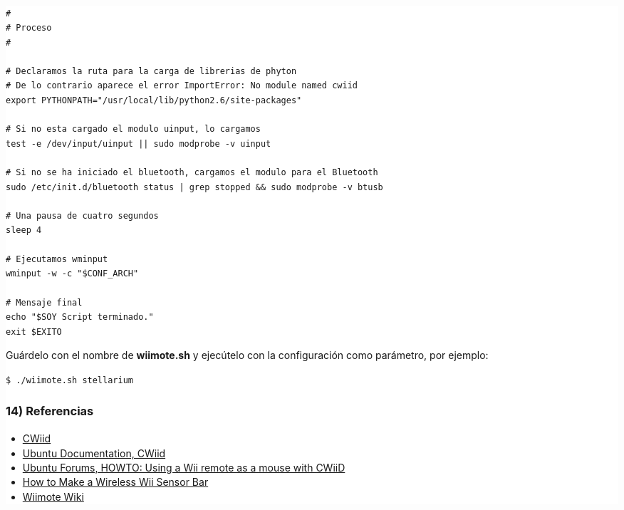     #
    # Proceso
    #

    # Declaramos la ruta para la carga de librerias de phyton
    # De lo contrario aparece el error ImportError: No module named cwiid
    export PYTHONPATH="/usr/local/lib/python2.6/site-packages"

    # Si no esta cargado el modulo uinput, lo cargamos
    test -e /dev/input/uinput || sudo modprobe -v uinput

    # Si no se ha iniciado el bluetooth, cargamos el modulo para el Bluetooth
    sudo /etc/init.d/bluetooth status | grep stopped && sudo modprobe -v btusb

    # Una pausa de cuatro segundos
    sleep 4

    # Ejecutamos wminput
    wminput -w -c "$CONF_ARCH"

    # Mensaje final
    echo "$SOY Script terminado."
    exit $EXITO

Guárdelo con el nombre de **wiimote.sh** y ejecútelo con la configuración como parámetro, por ejemplo:

    $ ./wiimote.sh stellarium

### 14) Referencias

* [CWiid](http://abstrakraft.org/cwiid/)
* [Ubuntu Documentation, CWiid](https://help.ubuntu.com/community/CWiiD)
* [Ubuntu Forums, HOWTO: Using a Wii remote as a mouse with CWiiD](http://ubuntu-virginia.ubuntuforums.org/showthread.php?t=535659)
* [How to Make a Wireless Wii Sensor Bar](http://www.youtube.com/watch?v=Ryy7oPMZ2gU)
* [Wiimote Wiki](http://wiki.wiimoteproject.com/)
